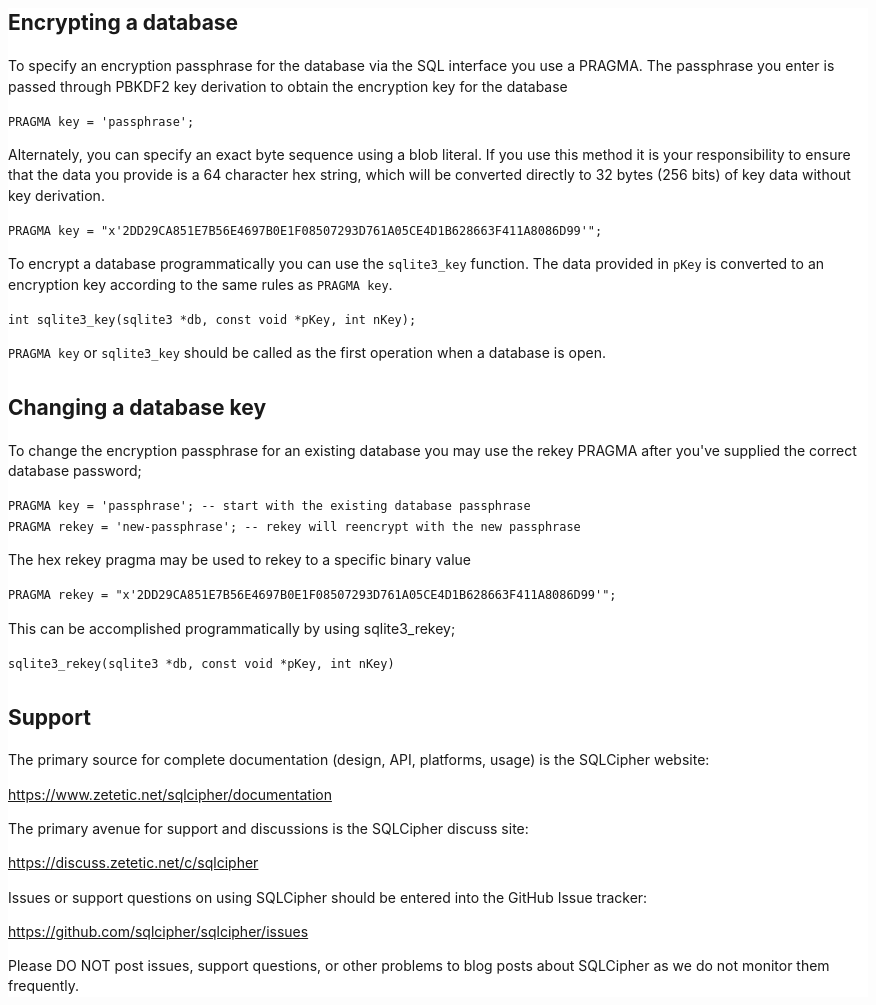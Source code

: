 ## Encrypting a database

To specify an encryption passphrase for the database via the SQL interface you 
use a PRAGMA. The passphrase you enter is passed through PBKDF2 key derivation to
obtain the encryption key for the database 

	PRAGMA key = 'passphrase';

Alternately, you can specify an exact byte sequence using a blob literal. If you
use this method it is your responsibility to ensure that the data you provide is a
64 character hex string, which will be converted directly to 32 bytes (256 bits) of 
key data without key derivation.

	PRAGMA key = "x'2DD29CA851E7B56E4697B0E1F08507293D761A05CE4D1B628663F411A8086D99'";

To encrypt a database programmatically you can use the `sqlite3_key` function. 
The data provided in `pKey` is converted to an encryption key according to the 
same rules as `PRAGMA key`. 

	int sqlite3_key(sqlite3 *db, const void *pKey, int nKey);

`PRAGMA key` or `sqlite3_key` should be called as the first operation when a database is open.

## Changing a database key

To change the encryption passphrase for an existing database you may use the rekey PRAGMA
after you've supplied the correct database password;

	PRAGMA key = 'passphrase'; -- start with the existing database passphrase
	PRAGMA rekey = 'new-passphrase'; -- rekey will reencrypt with the new passphrase

The hex rekey pragma may be used to rekey to a specific binary value

	PRAGMA rekey = "x'2DD29CA851E7B56E4697B0E1F08507293D761A05CE4D1B628663F411A8086D99'";

This can be accomplished programmatically by using sqlite3_rekey;
  
	sqlite3_rekey(sqlite3 *db, const void *pKey, int nKey)

## Support

The primary source for complete documentation (design, API, platforms, usage) is the SQLCipher website:

https://www.zetetic.net/sqlcipher/documentation

The primary avenue for support and discussions is the SQLCipher discuss site:

https://discuss.zetetic.net/c/sqlcipher

Issues or support questions on using SQLCipher should be entered into the 
GitHub Issue tracker:

https://github.com/sqlcipher/sqlcipher/issues

Please DO NOT post issues, support questions, or other problems to blog 
posts about SQLCipher as we do not monitor them frequently.
